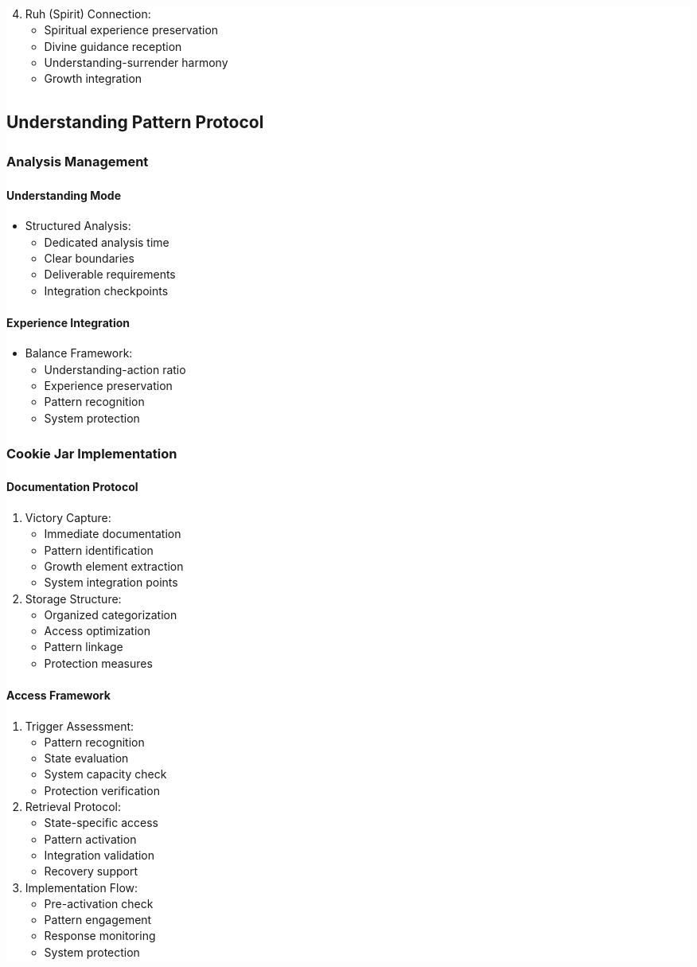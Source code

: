4. Ruh (Spirit) Connection:
   * Spiritual experience preservation
   * Divine guidance reception
   * Understanding-surrender harmony
   * Growth integration

## Understanding Pattern Protocol


### Analysis Management
#### Understanding Mode
- Structured Analysis:
  * Dedicated analysis time
  * Clear boundaries
  * Deliverable requirements
  * Integration checkpoints

#### Experience Integration
- Balance Framework:
  * Understanding-action ratio
  * Experience preservation
  * Pattern recognition
  * System protection

### Cookie Jar Implementation

#### Documentation Protocol
1. Victory Capture:
    - Immediate documentation
    - Pattern identification
    - Growth element extraction
    - System integration points
2. Storage Structure:
    - Organized categorization
    - Access optimization
    - Pattern linkage
    - Protection measures

#### Access Framework
1. Trigger Assessment:
    - Pattern recognition
    - State evaluation
    - System capacity check
    - Protection verification
2. Retrieval Protocol:
    - State-specific access
    - Pattern activation
    - Integration validation
    - Recovery support
3. Implementation Flow:
    - Pre-activation check
    - Pattern engagement
    - Response monitoring
    - System protection
